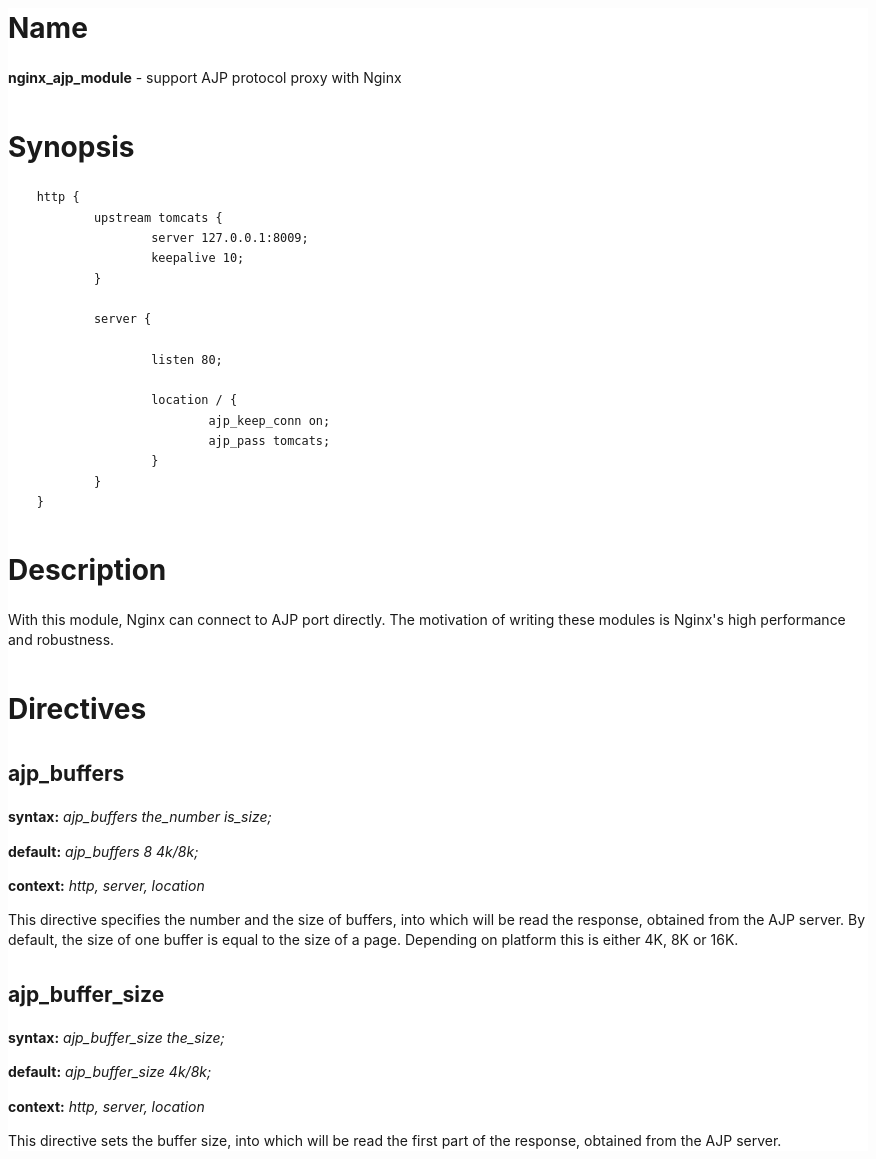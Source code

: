 # Name

__nginx\_ajp\_module__ - support AJP protocol proxy with Nginx

# Synopsis

        http {
                upstream tomcats {
                        server 127.0.0.1:8009;
                        keepalive 10;
                }

                server {

                        listen 80;

                        location / {
                                ajp_keep_conn on;
                                ajp_pass tomcats;
                        }
                }
        }

# Description

With this module, Nginx can connect to AJP port directly. The motivation of writing these modules is Nginx's high performance and robustness.

# Directives

## ajp\_buffers

__syntax:__ _ajp\_buffers the\_number is\_size;_

__default:__ _ajp\_buffers 8 4k/8k;_

__context:__ _http, server, location_

This directive specifies the number and the size of buffers, into which will be read the response, obtained from the AJP server. By default, the size of one buffer is equal to the size of a page. Depending on platform this is either 4K, 8K or 16K.

## ajp\_buffer\_size

__syntax:__ _ajp\_buffer\_size the\_size;_

__default:__ _ajp\_buffer\_size 4k/8k;_

__context:__ _http, server, location_

This directive sets the buffer size, into which will be read the first part of the response, obtained from the AJP server.
